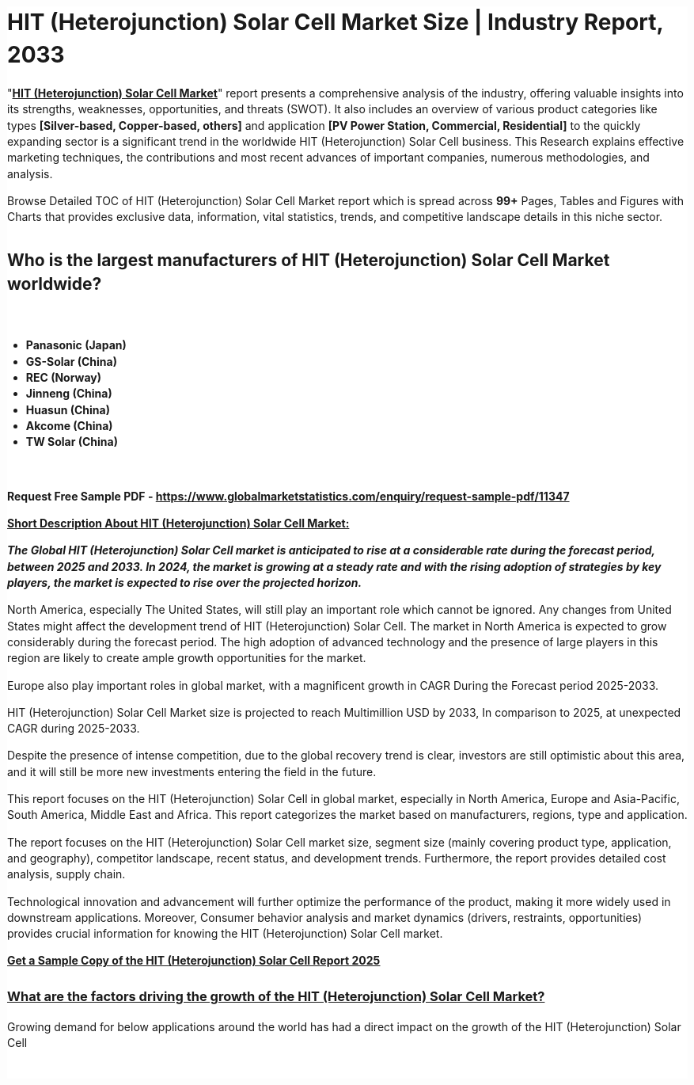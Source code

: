 <h1>HIT (Heterojunction) Solar Cell Market Size | Industry Report, 2033</h1>
<p>"<a href="https://www.globalmarketstatistics.com/market-reports/hit-heterojunction-solar-cell-market-11347"><strong>HIT (Heterojunction) Solar Cell Market</strong></a>" report presents a comprehensive analysis of the industry, offering valuable insights into its strengths, weaknesses, opportunities, and threats (SWOT). It also includes an overview of various product categories like types <strong>[Silver-based, Copper-based, others]</strong> and application <strong>[PV Power Station, Commercial, Residential]</strong> to the quickly expanding sector is a significant trend in the worldwide HIT (Heterojunction) Solar Cell business. This Research explains effective marketing techniques, the contributions and most recent advances of important companies, numerous methodologies, and analysis.</p>
<p>Browse Detailed TOC of HIT (Heterojunction) Solar Cell Market report which is spread across <strong>99+</strong> Pages, Tables and Figures with Charts that provides exclusive data, information, vital statistics, trends, and competitive landscape details in this niche sector.</p>
<h2><strong>Who is the largest manufacturers of HIT (Heterojunction) Solar Cell Market worldwide?</strong></h2>
<p>&nbsp;</p>
<ul>
<li><strong>Panasonic (Japan)</strong></li>
<li><strong>GS-Solar (China)</strong></li>
<li><strong>REC (Norway)</strong></li>
<li><strong>Jinneng (China)</strong></li>
<li><strong>Huasun (China)</strong></li>
<li><strong>Akcome (China)</strong></li>
<li><strong>TW Solar (China)</strong></li>
</ul>
<p>&nbsp;</p>
<p><strong>Request Free Sample PDF - <a href="https://www.globalmarketstatistics.com/enquiry/request-sample-pdf/11347?utm_source=MW&amp;utm_medium=Swami&amp;utm_campaign=MW">https://www.globalmarketstatistics.com/enquiry/request-sample-pdf/11347</a></strong></p>
<p><strong><u>Short Description About HIT (Heterojunction) Solar Cell Market:</u></strong></p>
<p><strong><em>The Global HIT (Heterojunction) Solar Cell market is anticipated to rise at a considerable rate during the forecast period, between 2025 and 2033. In 2024, the market is growing at a steady rate and with the rising adoption of strategies by key players, the market is expected to rise over the projected horizon.</em></strong></p>
<p>North America, especially The United States, will still play an important role which cannot be ignored. Any changes from United States might affect the development trend of HIT (Heterojunction) Solar Cell. The market in North America is expected to grow considerably during the forecast period. The high adoption of advanced technology and the presence of large players in this region are likely to create ample growth opportunities for the market.</p>
<p>Europe also play important roles in global market, with a magnificent growth in CAGR During the Forecast period 2025-2033.</p>
<p>HIT (Heterojunction) Solar Cell Market size is projected to reach Multimillion USD by 2033, In comparison to 2025, at unexpected CAGR during 2025-2033.</p>
<p>Despite the presence of intense competition, due to the global recovery trend is clear, investors are still optimistic about this area, and it will still be more new investments entering the field in the future.</p>
<p>This report focuses on the HIT (Heterojunction) Solar Cell in global market, especially in North America, Europe and Asia-Pacific, South America, Middle East and Africa. This report categorizes the market based on manufacturers, regions, type and application.</p>
<p>The report focuses on the HIT (Heterojunction) Solar Cell market size, segment size (mainly covering product type, application, and geography), competitor landscape, recent status, and development trends. Furthermore, the report provides detailed cost analysis, supply chain.</p>
<p>Technological innovation and advancement will further optimize the performance of the product, making it more widely used in downstream applications. Moreover, Consumer behavior analysis and market dynamics (drivers, restraints, opportunities) provides crucial information for knowing the HIT (Heterojunction) Solar Cell market.</p>
<p><strong><u><a href="https://www.globalmarketstatistics.com/enquiry/request-sample-pdf/11347?utm_source=MW&amp;utm_medium=Prashant&amp;utm_campaign=MW">Get a Sample Copy of the HIT (Heterojunction) Solar Cell Report 2025</a></u></strong></p>
<h3 class="rank-math-question "><span style="text-decoration: underline;">What are the factors driving the growth of the HIT (Heterojunction) Solar Cell Market?</span></h3>
<p>Growing demand for below applications around the world has had a direct impact on the growth of the HIT (Heterojunction) Solar Cell</p>
<p>&nbsp;</p>